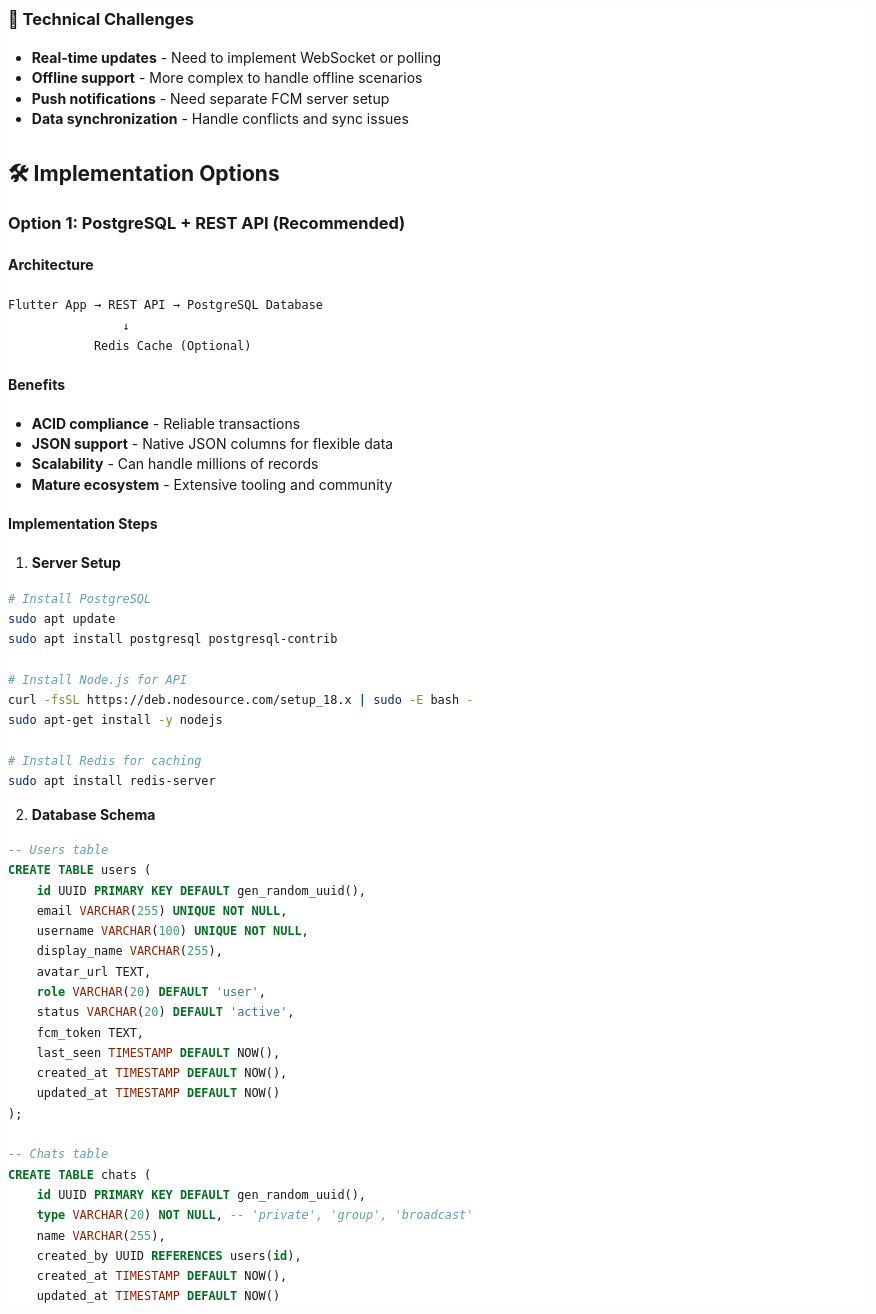 ### **🔧 Technical Challenges**
- **Real-time updates** - Need to implement WebSocket or polling
- **Offline support** - More complex to handle offline scenarios
- **Push notifications** - Need separate FCM server setup
- **Data synchronization** - Handle conflicts and sync issues

## 🛠️ **Implementation Options**

### **Option 1: PostgreSQL + REST API (Recommended)**

#### **Architecture**
```
Flutter App → REST API → PostgreSQL Database
                ↓
            Redis Cache (Optional)
```

#### **Benefits**
- **ACID compliance** - Reliable transactions
- **JSON support** - Native JSON columns for flexible data
- **Scalability** - Can handle millions of records
- **Mature ecosystem** - Extensive tooling and community

#### **Implementation Steps**

1. **Server Setup**
```bash
# Install PostgreSQL
sudo apt update
sudo apt install postgresql postgresql-contrib

# Install Node.js for API
curl -fsSL https://deb.nodesource.com/setup_18.x | sudo -E bash -
sudo apt-get install -y nodejs

# Install Redis for caching
sudo apt install redis-server
```

2. **Database Schema**
```sql
-- Users table
CREATE TABLE users (
    id UUID PRIMARY KEY DEFAULT gen_random_uuid(),
    email VARCHAR(255) UNIQUE NOT NULL,
    username VARCHAR(100) UNIQUE NOT NULL,
    display_name VARCHAR(255),
    avatar_url TEXT,
    role VARCHAR(20) DEFAULT 'user',
    status VARCHAR(20) DEFAULT 'active',
    fcm_token TEXT,
    last_seen TIMESTAMP DEFAULT NOW(),
    created_at TIMESTAMP DEFAULT NOW(),
    updated_at TIMESTAMP DEFAULT NOW()
);

-- Chats table
CREATE TABLE chats (
    id UUID PRIMARY KEY DEFAULT gen_random_uuid(),
    type VARCHAR(20) NOT NULL, -- 'private', 'group', 'broadcast'
    name VARCHAR(255),
    created_by UUID REFERENCES users(id),
    created_at TIMESTAMP DEFAULT NOW(),
    updated_at TIMESTAMP DEFAULT NOW()
```